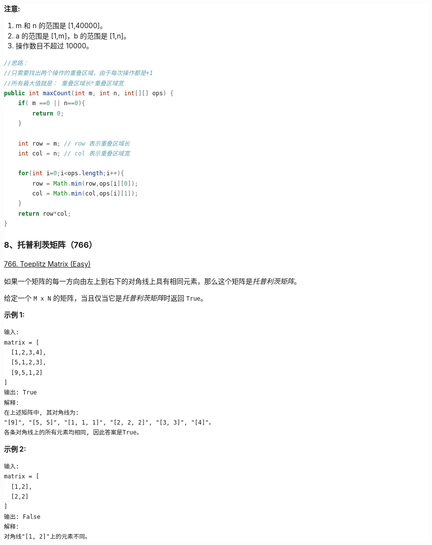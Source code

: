 **注意:**

1. m 和 n 的范围是 [1,40000]。
2. a 的范围是 [1,m]，b 的范围是 [1,n]。
3. 操作数目不超过 10000。

```java
//思路：
//只需要找出两个操作的重叠区域，由于每次操作都是+1
//所有最大值就是： 重叠区域长*重叠区域宽
public int maxCount(int m, int n, int[][] ops) {
    if( m ==0 || n==0){
        return 0;
    }

    int row = m; // row 表示重叠区域长
    int col = n; // col 表示重叠区域宽

    for(int i=0;i<ops.length;i++){
        row = Math.min(row,ops[i][0]);
        col = Math.min(col,ops[i][1]);
    }
    return row*col;
}

```

### 8、托普利茨矩阵（766）

[766. Toeplitz Matrix (Easy)](https://leetcode.com/problems/toeplitz-matrix/description/)

如果一个矩阵的每一方向由左上到右下的对角线上具有相同元素，那么这个矩阵是*托普利茨矩阵*。

给定一个 `M x N` 的矩阵，当且仅当它是*托普利茨矩阵*时返回 `True`。

**示例 1:**

```
输入: 
matrix = [
  [1,2,3,4],
  [5,1,2,3],
  [9,5,1,2]
]
输出: True
解释:
在上述矩阵中, 其对角线为:
"[9]", "[5, 5]", "[1, 1, 1]", "[2, 2, 2]", "[3, 3]", "[4]"。
各条对角线上的所有元素均相同, 因此答案是True。

```

**示例 2:**

```
输入:
matrix = [
  [1,2],
  [2,2]
]
输出: False
解释: 
对角线"[1, 2]"上的元素不同。

```
